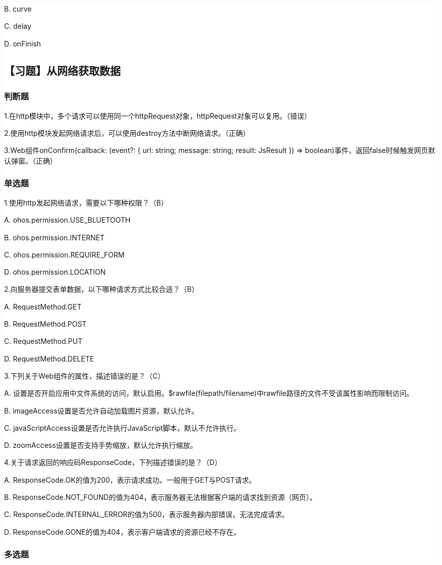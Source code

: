 B. curve

C. delay

D. onFinish

## 【习题】从网络获取数据

### 判断题

1.在http模块中，多个请求可以使用同一个httpRequest对象，httpRequest对象可以复用。（错误）

2.使用http模块发起网络请求后，可以使用destroy方法中断网络请求。（正确）

3.Web组件onConfirm(callback: (event?: { url: string; message: string; result: JsResult }) => boolean)事件，返回false时候触发网页默认弹窗。（正确）

### 单选题

1.使用http发起网络请求，需要以下哪种权限？（B）

A. ohos.permission.USE_BLUETOOTH

B. ohos.permission.INTERNET

C. ohos.permission.REQUIRE_FORM

D. ohos.permission.LOCATION

2.向服务器提交表单数据，以下哪种请求方式比较合适？（B）

A. RequestMethod.GET

B. RequestMethod.POST

C. RequestMethod.PUT

D. RequestMethod.DELETE

3.下列关于Web组件的属性，描述错误的是？（C）

A. 设置是否开启应用中文件系统的访问，默认启用。$rawfile(filepath/filename)中rawfile路径的文件不受该属性影响而限制访问。

B. imageAccess设置是否允许自动加载图片资源，默认允许。

C. javaScriptAccess设置是否允许执行JavaScript脚本，默认不允许执行。

D. zoomAccess设置是否支持手势缩放，默认允许执行缩放。

4.关于请求返回的响应码ResponseCode，下列描述错误的是？（D）

A. ResponseCode.OK的值为200，表示请求成功。一般用于GET与POST请求。

B. ResponseCode.NOT_FOUND的值为404，表示服务器无法根据客户端的请求找到资源（网页）。

C. ResponseCode.INTERNAL_ERROR的值为500，表示服务器内部错误，无法完成请求。

D. ResponseCode.GONE的值为404，表示客户端请求的资源已经不存在。

### 多选题
